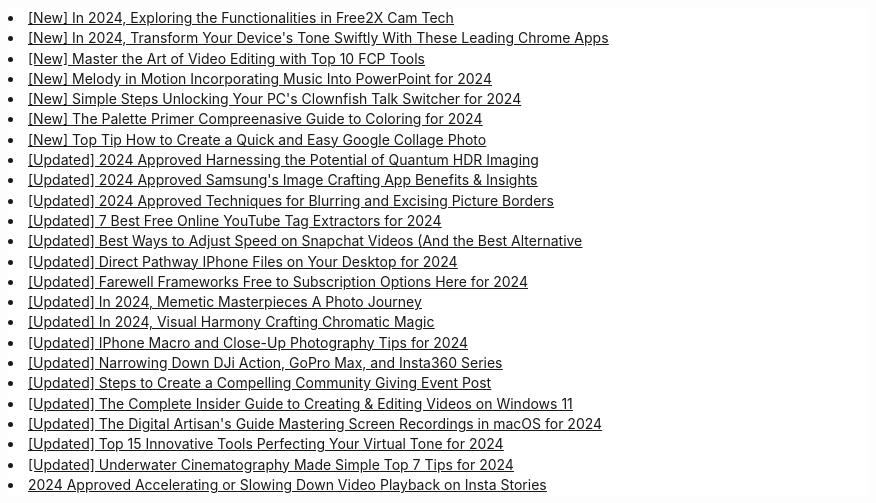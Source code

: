 <li><a href="https://on-screen-recording.techidaily.com/new-in-2024-exploring-the-functionalities-in-free2x-cam-tech/"><u>[New] In 2024, Exploring the Functionalities in Free2X Cam Tech</u></a></li>
<li><a href="https://article-tips.techidaily.com/new-in-2024-transform-your-devices-tone-swiftly-with-these-leading-chrome-apps/"><u>[New] In 2024, Transform Your Device's Tone Swiftly With These Leading Chrome Apps</u></a></li>
<li><a href="https://article-tips.techidaily.com/new-master-the-art-of-video-editing-with-top-10-fcp-tools/"><u>[New] Master the Art of Video Editing with Top 10 FCP Tools</u></a></li>
<li><a href="https://article-tips.techidaily.com/new-melody-in-motion-incorporating-music-into-powerpoint-for-2024/"><u>[New] Melody in Motion  Incorporating Music Into PowerPoint for 2024</u></a></li>
<li><a href="https://article-tips.techidaily.com/new-simple-steps-unlocking-your-pcs-clownfish-talk-switcher-for-2024/"><u>[New] Simple Steps  Unlocking Your PC's Clownfish Talk Switcher for 2024</u></a></li>
<li><a href="https://article-tips.techidaily.com/new-the-palette-primer-compreenasive-guide-to-coloring-for-2024/"><u>[New] The Palette Primer  Compreenasive Guide to Coloring for 2024</u></a></li>
<li><a href="https://some-skills.techidaily.com/new-top-tip-how-to-create-a-quick-and-easy-google-collage-photo/"><u>[New] Top Tip  How to Create a Quick and Easy Google Collage Photo</u></a></li>
<li><a href="https://article-tips.techidaily.com/updated-2024-approved-harnessing-the-potential-of-quantum-hdr-imaging/"><u>[Updated] 2024 Approved  Harnessing the Potential of Quantum HDR Imaging</u></a></li>
<li><a href="https://article-tips.techidaily.com/updated-2024-approved-samsungs-image-crafting-app-benefits-and-insights/"><u>[Updated] 2024 Approved  Samsung's Image Crafting App  Benefits & Insights</u></a></li>
<li><a href="https://article-tips.techidaily.com/updated-2024-approved-techniques-for-blurring-and-excising-picture-borders/"><u>[Updated] 2024 Approved  Techniques for Blurring and Excising Picture Borders</u></a></li>
<li><a href="https://facebook-video-share.techidaily.com/updated-7-best-free-online-youtube-tag-extractors-for-2024/"><u>[Updated] 7 Best Free Online YouTube Tag Extractors for 2024</u></a></li>
<li><a href="https://fox-access.techidaily.com/updated-best-ways-to-adjust-speed-on-snapchat-videos-and-the-best-alternative/"><u>[Updated] Best Ways to Adjust Speed on Snapchat Videos (And the Best Alternative</u></a></li>
<li><a href="https://article-tips.techidaily.com/updated-direct-pathway-iphone-files-on-your-desktop-for-2024/"><u>[Updated] Direct Pathway  IPhone Files on Your Desktop for 2024</u></a></li>
<li><a href="https://article-tips.techidaily.com/updated-farewell-frameworks-free-to-subscription-options-here-for-2024/"><u>[Updated] Farewell Frameworks  Free to Subscription Options Here for 2024</u></a></li>
<li><a href="https://article-tips.techidaily.com/updated-in-2024-memetic-masterpieces-a-photo-journey/"><u>[Updated] In 2024, Memetic Masterpieces  A Photo Journey</u></a></li>
<li><a href="https://article-tips.techidaily.com/updated-in-2024-visual-harmony-crafting-chromatic-magic/"><u>[Updated] In 2024, Visual Harmony  Crafting Chromatic Magic</u></a></li>
<li><a href="https://article-tips.techidaily.com/updated-iphone-macro-and-close-up-photography-tips-for-2024/"><u>[Updated] IPhone Macro and Close-Up Photography Tips for 2024</u></a></li>
<li><a href="https://extra-support.techidaily.com/updated-narrowing-down-dji-action-gopro-max-and-insta360-series/"><u>[Updated] Narrowing Down  DJi Action, GoPro Max, and Insta360 Series</u></a></li>
<li><a href="https://article-tips.techidaily.com/updated-steps-to-create-a-compelling-community-giving-event-post/"><u>[Updated] Steps to Create a Compelling Community Giving Event Post</u></a></li>
<li><a href="https://article-tips.techidaily.com/updated-the-complete-insider-guide-to-creating-and-editing-videos-on-windows-11/"><u>[Updated] The Complete Insider Guide to Creating & Editing Videos on Windows 11</u></a></li>
<li><a href="https://screen-activity-recording.techidaily.com/updated-the-digital-artisans-guide-mastering-screen-recordings-in-macos-for-2024/"><u>[Updated] The Digital Artisan's Guide  Mastering Screen Recordings in macOS for 2024</u></a></li>
<li><a href="https://article-tips.techidaily.com/updated-top-15-innovative-tools-perfecting-your-virtual-tone-for-2024/"><u>[Updated] Top 15 Innovative Tools  Perfecting Your Virtual Tone for 2024</u></a></li>
<li><a href="https://article-tips.techidaily.com/updated-underwater-cinematography-made-simple-top-7-tips-for-2024/"><u>[Updated] Underwater Cinematography Made Simple  Top 7 Tips for 2024</u></a></li>
<li><a href="https://extra-hints.techidaily.com/2024-approved-accelerating-or-slowing-down-video-playback-on-insta-stories/"><u>2024 Approved  Accelerating or Slowing Down Video Playback on Insta Stories</u></a></li>